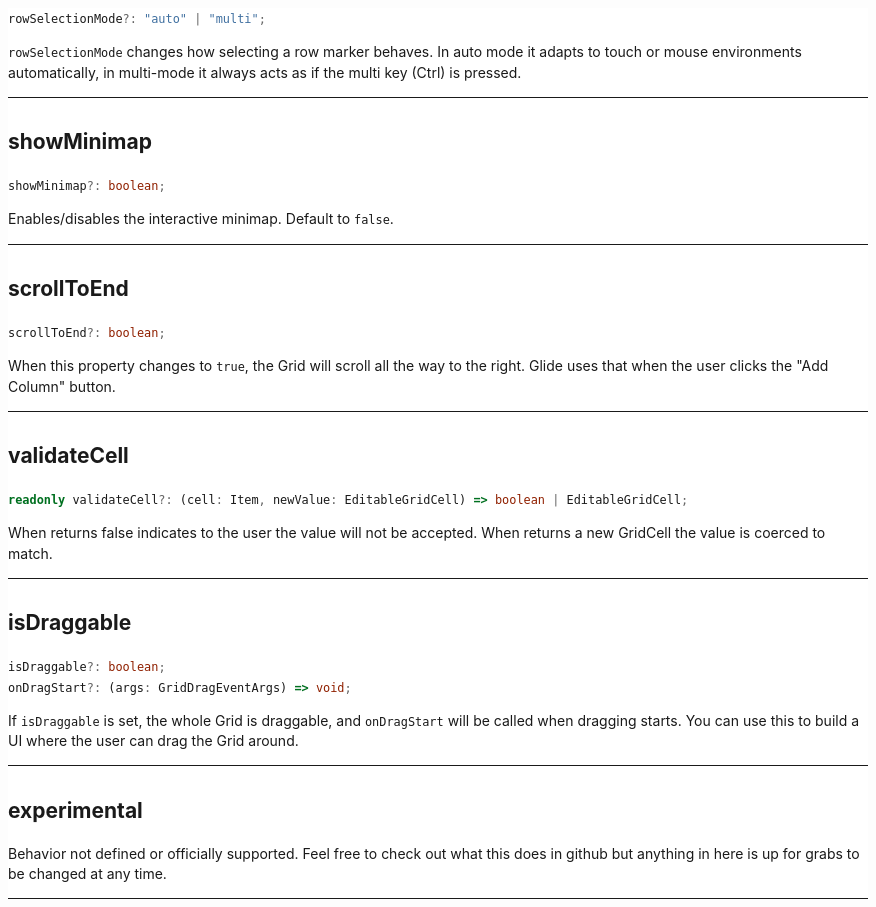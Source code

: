 ```ts
rowSelectionMode?: "auto" | "multi";
```

`rowSelectionMode` changes how selecting a row marker behaves. In auto mode it adapts to touch or mouse environments automatically, in multi-mode it always acts as if the multi key (Ctrl) is pressed.

---

## showMinimap

```ts
showMinimap?: boolean;
```

Enables/disables the interactive minimap. Default to `false`.

---

## scrollToEnd

```ts
scrollToEnd?: boolean;
```

When this property changes to `true`, the Grid will scroll all the way to the right. Glide uses that when the user clicks the "Add Column" button.

---

## validateCell

```ts
readonly validateCell?: (cell: Item, newValue: EditableGridCell) => boolean | EditableGridCell;
```

When returns false indicates to the user the value will not be accepted. When returns a new GridCell the value is coerced to match.

---

## isDraggable

```ts
isDraggable?: boolean;
onDragStart?: (args: GridDragEventArgs) => void;
```

If `isDraggable` is set, the whole Grid is draggable, and `onDragStart` will be called when dragging starts. You can use this to build a UI where the user can drag the Grid around.

---

## experimental

Behavior not defined or officially supported. Feel free to check out what this does in github but anything in here is up for grabs to be changed at any time.

---
